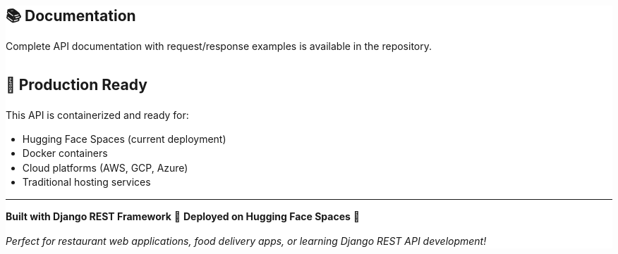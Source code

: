 ## 📚 Documentation

Complete API documentation with request/response examples is available in the repository.

## 🚀 Production Ready

This API is containerized and ready for:
- Hugging Face Spaces (current deployment)
- Docker containers
- Cloud platforms (AWS, GCP, Azure)
- Traditional hosting services

---

**Built with Django REST Framework** 🐍 **Deployed on Hugging Face Spaces** 🤗

*Perfect for restaurant web applications, food delivery apps, or learning Django REST API development!*
